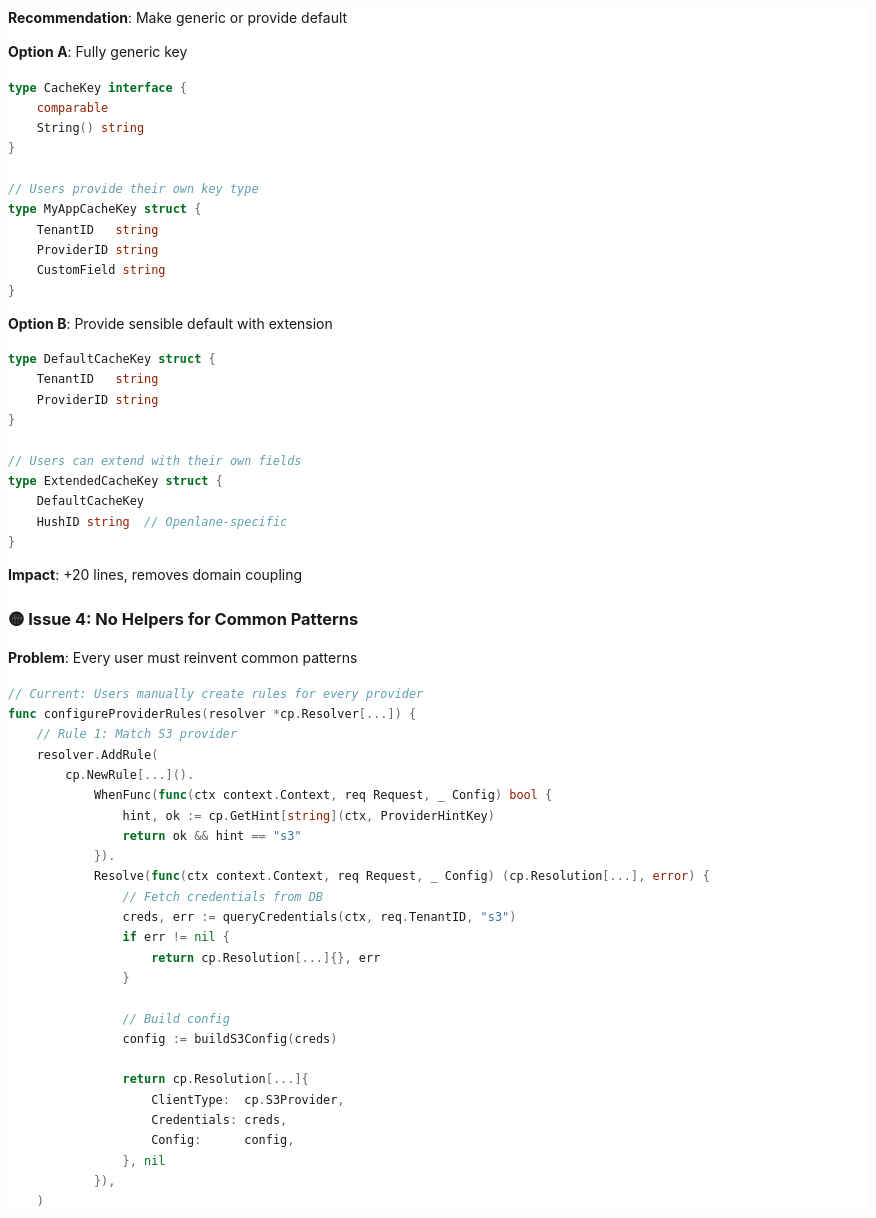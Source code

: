 **Recommendation**: Make generic or provide default

**Option A**: Fully generic key

```go
type CacheKey interface {
    comparable
    String() string
}

// Users provide their own key type
type MyAppCacheKey struct {
    TenantID   string
    ProviderID string
    CustomField string
}
```

**Option B**: Provide sensible default with extension

```go
type DefaultCacheKey struct {
    TenantID   string
    ProviderID string
}

// Users can extend with their own fields
type ExtendedCacheKey struct {
    DefaultCacheKey
    HushID string  // Openlane-specific
}
```

**Impact**: +20 lines, removes domain coupling

### 🟡 Issue 4: No Helpers for Common Patterns

**Problem**: Every user must reinvent common patterns

```go
// Current: Users manually create rules for every provider
func configureProviderRules(resolver *cp.Resolver[...]) {
    // Rule 1: Match S3 provider
    resolver.AddRule(
        cp.NewRule[...]().
            WhenFunc(func(ctx context.Context, req Request, _ Config) bool {
                hint, ok := cp.GetHint[string](ctx, ProviderHintKey)
                return ok && hint == "s3"
            }).
            Resolve(func(ctx context.Context, req Request, _ Config) (cp.Resolution[...], error) {
                // Fetch credentials from DB
                creds, err := queryCredentials(ctx, req.TenantID, "s3")
                if err != nil {
                    return cp.Resolution[...]{}, err
                }

                // Build config
                config := buildS3Config(creds)

                return cp.Resolution[...]{
                    ClientType:  cp.S3Provider,
                    Credentials: creds,
                    Config:      config,
                }, nil
            }),
    )

```